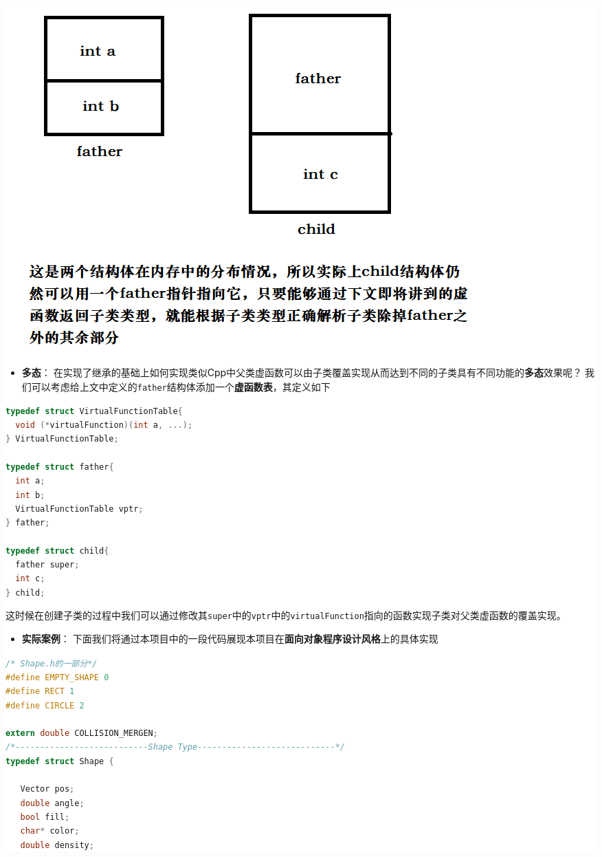  ![继承](./readme_resources/jicheng%20.png)

 - **多态**： 在实现了继承的基础上如何实现类似Cpp中父类虚函数可以由子类覆盖实现从而达到不同的子类具有不同功能的**多态**效果呢？
 我们可以考虑给上文中定义的`father`结构体添加一个**虚函数表**，其定义如下
 ```C
 typedef struct VirtualFunctionTable{
   void (*virtualFunction)(int a, ...);
 } VirtualFunctionTable;
 
 typedef struct father{
   int a;
   int b;
   VirtualFunctionTable vptr;
 } father;

 typedef struct child{
   father super;
   int c;
 } child;
 ```
 这时候在创建子类的过程中我们可以通过修改其`super`中的`vptr`中的`virtualFunction`指向的函数实现子类对父类虚函数的覆盖实现。

 - **实际案例**： 下面我们将通过本项目中的一段代码展现本项目在**面向对象程序设计风格**上的具体实现
 ```C
 /* Shape.h的一部分*/
 #define EMPTY_SHAPE 0
 #define RECT 1
 #define CIRCLE 2

 extern double COLLISION_MERGEN;
 /*---------------------------Shape Type----------------------------*/
 typedef struct Shape {
	
	Vector pos;
	double angle;
	bool fill;
	char* color;
	double density;

 ```